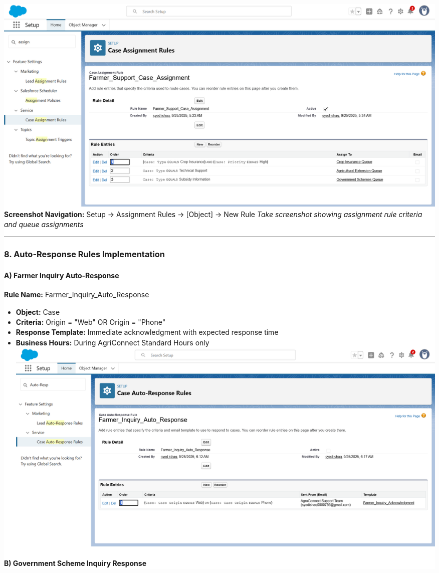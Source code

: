 ![alt text](image-38.png)
**Screenshot Navigation:** Setup → Assignment Rules → [Object] → New Rule
*Take screenshot showing assignment rule criteria and queue assignments*

---

### 8. Auto-Response Rules Implementation

#### A) Farmer Inquiry Auto-Response

**Rule Name:** Farmer_Inquiry_Auto_Response
- **Object:** Case  
- **Criteria:** Origin = "Web" OR Origin = "Phone"
- **Response Template:** Immediate acknowledgment with expected response time
- **Business Hours:** During AgriConnect Standard Hours only
![alt text](image-39.png)
#### B) Government Scheme Inquiry Response
